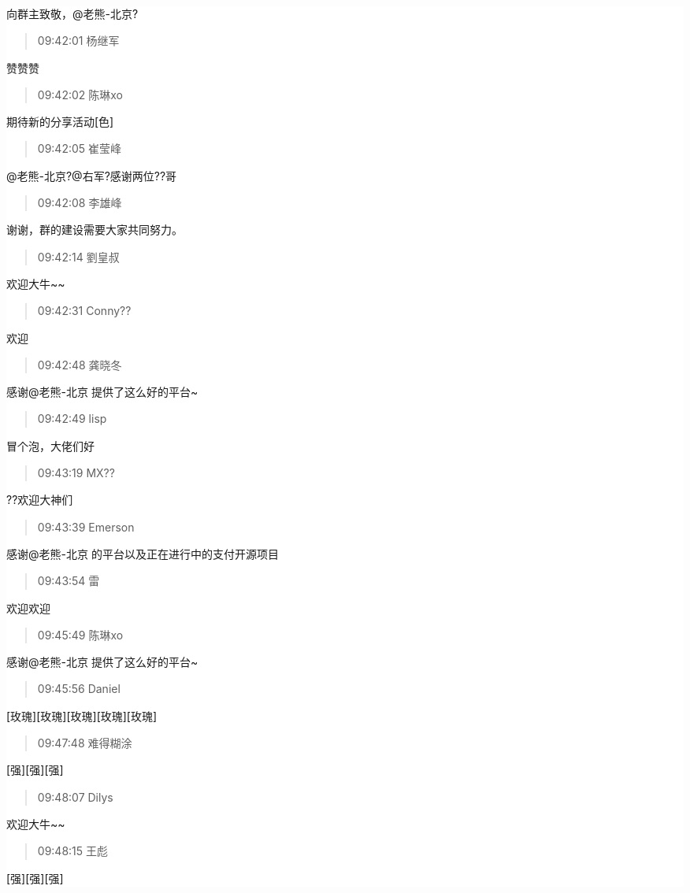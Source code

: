 向群主致敬，@老熊-北京?  
   
> 09:42:01  杨继军  
   
赞赞赞  
   
> 09:42:02  陈琳xo  
   
期待新的分享活动[色]  
   
> 09:42:05  崔莹峰  
   
@老熊-北京?@右军?感谢两位??哥  
   
> 09:42:08  李雄峰  
   
谢谢，群的建设需要大家共同努力。  
   
> 09:42:14  劉皇叔  
   
欢迎大牛~~  
   
> 09:42:31  Conny??  
   
欢迎  
   
> 09:42:48  龚晓冬  
   
感谢@老熊-北京 提供了这么好的平台~  
   
> 09:42:49  lisp  
   
冒个泡，大佬们好  
   
> 09:43:19  MX??  
   
??欢迎大神们  
   
> 09:43:39  Emerson  
   
感谢@老熊-北京 的平台以及正在进行中的支付开源项目  
   
> 09:43:54  雷  
   
欢迎欢迎  
   
> 09:45:49  陈琳xo  
   
感谢@老熊-北京 提供了这么好的平台~  
   
> 09:45:56  Daniel  
   
[玫瑰][玫瑰][玫瑰][玫瑰][玫瑰]  
   
> 09:47:48  难得糊涂  
   
[强][强][强]  
   
> 09:48:07  Dilys  
   
欢迎大牛~~  
   
> 09:48:15  王彪  
   
[强][强][强]  
   